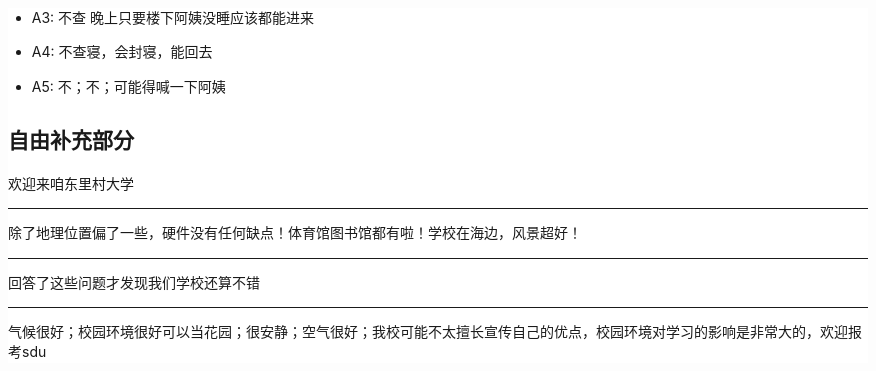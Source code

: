 - A3: 不查   晚上只要楼下阿姨没睡应该都能进来

- A4: 不查寝，会封寝，能回去

- A5: 不；不；可能得喊一下阿姨

## 自由补充部分

欢迎来咱东里村大学

***

除了地理位置偏了一些，硬件没有任何缺点！体育馆图书馆都有啦！学校在海边，风景超好！

***

回答了这些问题才发现我们学校还算不错

***

气候很好；校园环境很好可以当花园；很安静；空气很好；我校可能不太擅长宣传自己的优点，校园环境对学习的影响是非常大的，欢迎报考sdu